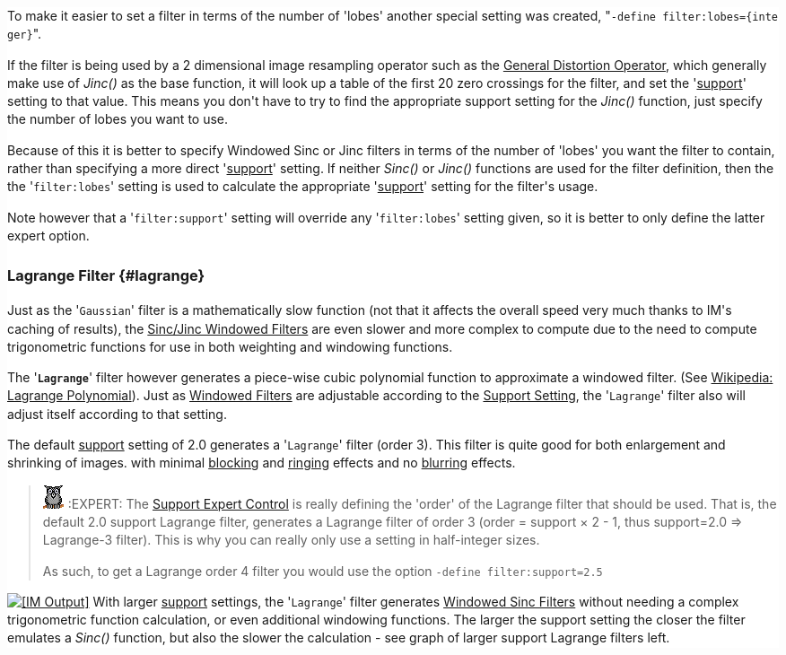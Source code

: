 To make it easier to set a filter in terms of the number of 'lobes' another special setting was created, "`-define filter:lobes={integer}`".

If the filter is being used by a 2 dimensional image resampling operator such as the [General Distortion Operator](../distorts/#distort), which generally make use of *Jinc()* as the base function, it will look up a table of the first 20 zero crossings for the filter, and set the '[support](#support)' setting to that value.
This means you don't have to try to find the appropriate support setting for the *Jinc()* function, just specify the number of lobes you want to use.

Because of this it is better to specify Windowed Sinc or Jinc filters in terms of the number of 'lobes' you want the filter to contain, rather than specifying a more direct '[support](#support)' setting.
If neither *Sinc()* or *Jinc()* functions are used for the filter definition, then the the '`filter:lobes`' setting is used to calculate the appropriate '[support](#support)' setting for the filter's usage.

Note however that a '`filter:support`' setting will override any '`filter:lobes`' setting given, so it is better to only define the latter expert option.

### Lagrange Filter {#lagrange}

Just as the '`Gaussian`' filter is a mathematically slow function (not that it affects the overall speed very much thanks to IM's caching of results), the [Sinc/Jinc Windowed Filters](#windowed) are even slower and more complex to compute due to the need to compute trigonometric functions for use in both weighting and windowing functions.

The '**`Lagrange`**' filter however generates a piece-wise cubic polynomial function to approximate a windowed filter.
(See [Wikipedia: Lagrange Polynomial](http://en.wikipedia.org/wiki/Lagrange_polynomial)).
Just as [Windowed Filters](#windowed) are adjustable according to the [Support Setting](#support), the '`Lagrange`' filter also will adjust itself according to that setting.

The default [support](#support) setting of 2.0 generates a '`Lagrange`' filter (order 3).
This filter is quite good for both enlargement and shrinking of images.
with minimal [blocking](#blocking) and [ringing](#ringing) effects and no [blurring](#blurring) effects.

> ![](../img_www/expert.gif)![](../img_www/space.gif)
> :EXPERT:
> The [Support Expert Control](#support) is really defining the 'order' of the Lagrange filter that should be used.
> That is, the default 2.0 support Lagrange filter, generates a Lagrange filter of order 3 (order = support × 2 - 1, thus support=2.0 =&gt; Lagrange-3 filter).
> This is why you can really only use a setting in half-integer sizes.
>
> As such, to get a Lagrange order 4 filter you would use the option `-define filter:support=2.5`

[![\[IM Output\]](graph_lagrange_windowed.gif)](graph_lagrange_windowed.jpg) With larger [support](#support) settings, the '`Lagrange`' filter generates [Windowed Sinc Filters](#windowed) without needing a complex trigonometric function calculation, or even additional windowing functions.
The larger the support setting the closer the filter emulates a *Sinc()* function, but also the slower the calculation - see graph of larger support Lagrange filters left.
